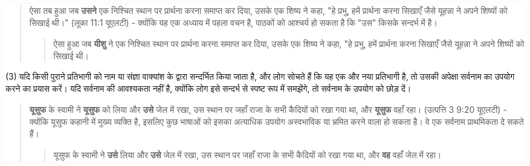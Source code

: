 > ऐसा तब हुआ जब **उसने** एक निश्चित स्थान पर प्रार्थना करना समाप्त कर दिया, उसके एक शिष्य ने कहा, "हे प्रभु, हमें प्रार्थना करना सिखाएँ जैसे यूहन्ना ने अपने शिष्यों को सिखाई थी।" (लूका 11:1 यूएलटी) \- क्योंकि यह एक अध्याय में पहला वचन है, पाठकों को आश्चर्य हो सकता है कि "उस" किसके सन्दर्भ में है।
> 
> 
> > ऐसा हुआ जब **यीशु** ने एक निश्चित स्थान पर प्रार्थना करना समाप्त कर दिया, उसके एक शिष्य ने कहा, "हे प्रभु, हमें प्रार्थना करना सिखाएँ जैसे यूहन्ना ने अपने शिष्यों को सिखाई थी।

(3\) यदि किसी पुराने प्रतिभागी को नाम या संज्ञा वाक्यांश के द्वारा सन्दर्भित किया जाता है, और लोग सोचते हैं कि यह एक और नया प्रतिभागी है, तो उसकी अपेक्षा सर्वनाम का उपयोग करने का प्रयास करें। यदि सर्वनाम की आवश्यकता नहीं है, क्योंकि लोग इसे सन्दर्भ से स्पष्ट रूप में समझेंगे, तो सर्वनाम के उपयोग को छोड़ दें।

> **यूसुफ** के स्वामी ने **यूसुफ** को लिया और **उसे** जेल में रखा, उस स्थान पर जहाँ राजा के सभी कैदियों को रखा गया था, और **यूसुफ** वहाँ रहा। (उत्पत्ति 3 9:20 यूएलटी) \- क्योंकि यूसुफ कहानी में मुख्य व्यक्ति है, इसलिए कुछ भाषाओं को इसका अत्याधिक उपयोग अस्वभाविक या भ्रमित करने वाला हो सकता है। वे एक सर्वनाम प्राथमिकता दे सकते हैं।
> 
> 
> > यूसुफ के स्वामी ने **उसे** लिया और **उसे** जेल में रखा, उस स्थान पर जहाँ राजा के सभी कैदियों को रखा गया था, और **वह** वहाँ जेल में रहा।
